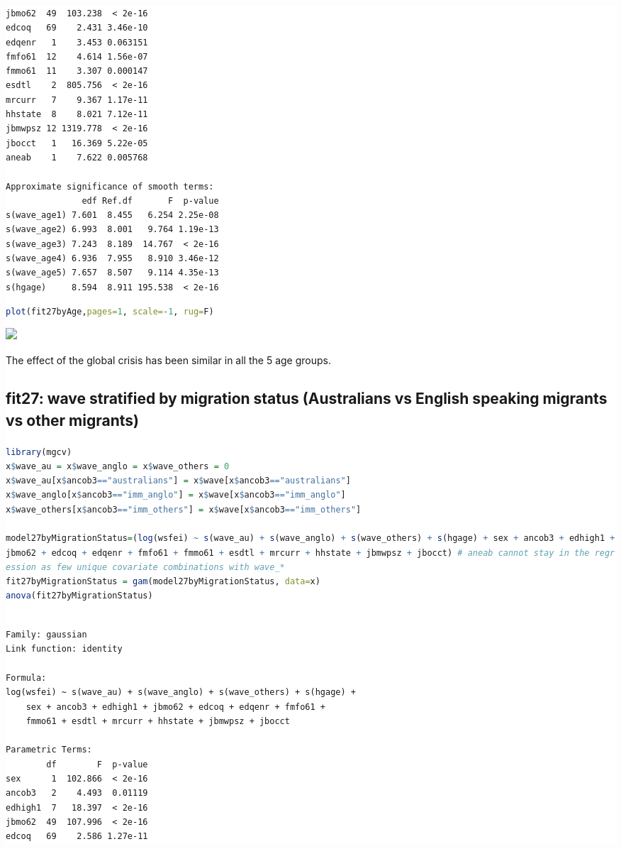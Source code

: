 ```
jbmo62  49  103.238  < 2e-16
edcoq   69    2.431 3.46e-10
edqenr   1    3.453 0.063151
fmfo61  12    4.614 1.56e-07
fmmo61  11    3.307 0.000147
esdtl    2  805.756  < 2e-16
mrcurr   7    9.367 1.17e-11
hhstate  8    8.021 7.12e-11
jbmwpsz 12 1319.778  < 2e-16
jbocct   1   16.369 5.22e-05
aneab    1    7.622 0.005768

Approximate significance of smooth terms:
               edf Ref.df       F  p-value
s(wave_age1) 7.601  8.455   6.254 2.25e-08
s(wave_age2) 6.993  8.001   9.764 1.19e-13
s(wave_age3) 7.243  8.189  14.767  < 2e-16
s(wave_age4) 6.936  7.955   8.910 3.46e-12
s(wave_age5) 7.657  8.507   9.114 4.35e-13
s(hgage)     8.594  8.911 195.538  < 2e-16
```

```r
plot(fit27byAge,pages=1, scale=-1, rug=F)
```

![](HILDA_files/figure-html/fit27byAge-1.png) 

The effect of the global crisis has been similar in all the 5 age groups.

## fit27: wave stratified by migration status (Australians vs English speaking migrants vs other migrants)


```r
library(mgcv)
x$wave_au = x$wave_anglo = x$wave_others = 0
x$wave_au[x$ancob3=="australians"] = x$wave[x$ancob3=="australians"] 
x$wave_anglo[x$ancob3=="imm_anglo"] = x$wave[x$ancob3=="imm_anglo"] 
x$wave_others[x$ancob3=="imm_others"] = x$wave[x$ancob3=="imm_others"] 

model27byMigrationStatus=(log(wsfei) ~ s(wave_au) + s(wave_anglo) + s(wave_others) + s(hgage) + sex + ancob3 + edhigh1 + jbmo62 + edcoq + edqenr + fmfo61 + fmmo61 + esdtl + mrcurr + hhstate + jbmwpsz + jbocct) # aneab cannot stay in the regression as few unique covariate combinations with wave_*
fit27byMigrationStatus = gam(model27byMigrationStatus, data=x)
anova(fit27byMigrationStatus)
```

```

Family: gaussian 
Link function: identity 

Formula:
log(wsfei) ~ s(wave_au) + s(wave_anglo) + s(wave_others) + s(hgage) + 
    sex + ancob3 + edhigh1 + jbmo62 + edcoq + edqenr + fmfo61 + 
    fmmo61 + esdtl + mrcurr + hhstate + jbmwpsz + jbocct

Parametric Terms:
        df        F  p-value
sex      1  102.866  < 2e-16
ancob3   2    4.493  0.01119
edhigh1  7   18.397  < 2e-16
jbmo62  49  107.996  < 2e-16
edcoq   69    2.586 1.27e-11
```
